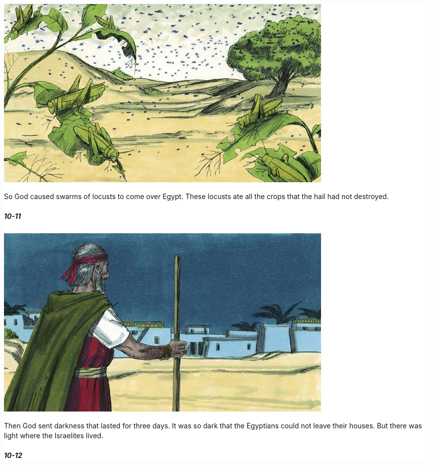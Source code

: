 ![](.\assets\images\image121.jpeg)

So God caused swarms of locusts to come over Egypt. These locusts ate all the crops that the hail had not destroyed.

##### 10-11

![](.\assets\images\image122.jpeg)

Then God sent darkness that lasted for three days. It was so dark that the Egyptians could not leave their houses. But there was light where the Israelites lived.

##### 10-12

